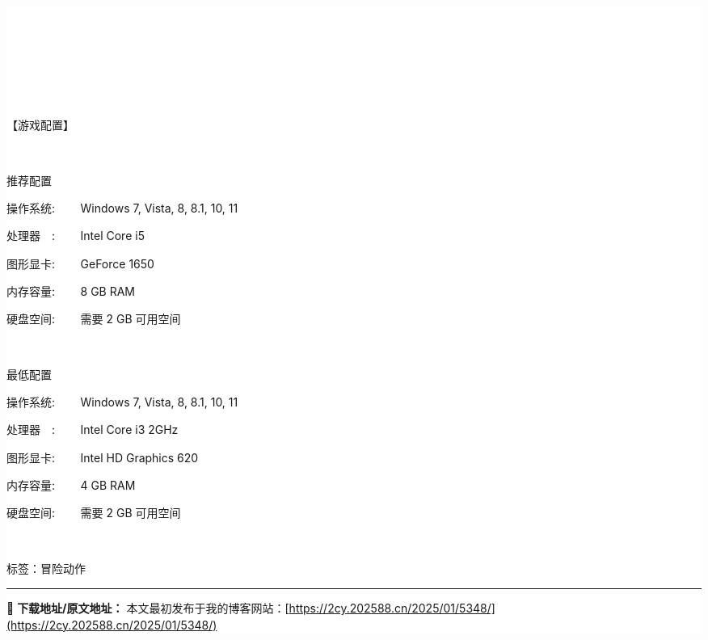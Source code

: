 &nbsp;

&nbsp;

<span style="text-wrap: nowrap;"> </span>

<span style="text-wrap: nowrap;"> </span>

<span style="text-wrap: nowrap;">【游戏配置】</span>

<span style="text-wrap: nowrap;"> </span>

<span style="text-wrap: nowrap;">推荐配置</span>

<span style="text-wrap: nowrap;">操作系统:        Windows 7, Vista, 8, 8.1, 10, 11</span>

<span style="text-wrap: nowrap;">处理器　:        Intel Core i5</span>

<span style="text-wrap: nowrap;">图形显卡:        GeForce 1650</span>

<span style="text-wrap: nowrap;">内存容量:        8 GB RAM</span>

<span style="text-wrap: nowrap;">硬盘空间:        需要 2 GB 可用空间</span>

<span style="text-wrap: nowrap;"> </span>

<span style="text-wrap: nowrap;">最低配置</span>

<span style="text-wrap: nowrap;">操作系统:        Windows 7, Vista, 8, 8.1, 10, 11</span>

<span style="text-wrap: nowrap;">处理器　:        Intel Core i3 2GHz</span>

<span style="text-wrap: nowrap;">图形显卡:        Intel HD Graphics 620</span>

<span style="text-wrap: nowrap;">内存容量:        4 GB RAM</span>

<span style="text-wrap: nowrap;">硬盘空间:        需要 2 GB 可用空间</span>

&nbsp;
<div></div>
<div>标签：冒险动作</div>

---
📖 **下载地址/原文地址：** 本文最初发布于我的博客网站：[https://2cy.202588.cn/2025/01/5348/](https://2cy.202588.cn/2025/01/5348/)
